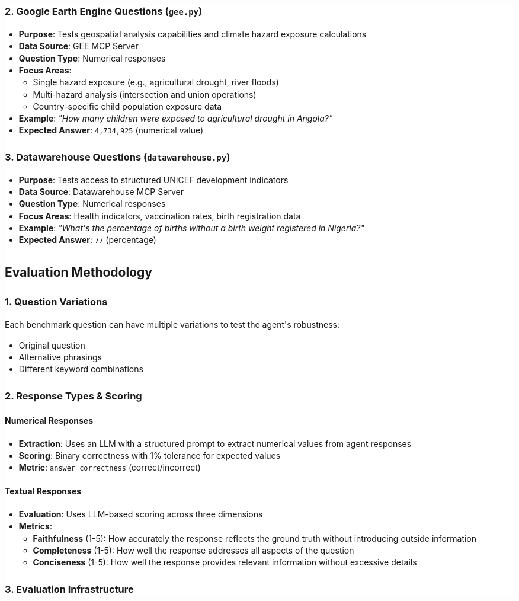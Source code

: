 ### 2. **Google Earth Engine Questions** (`gee.py`)

- **Purpose**: Tests geospatial analysis capabilities and climate hazard exposure calculations
- **Data Source**: GEE MCP Server
- **Question Type**: Numerical responses
- **Focus Areas**:
  - Single hazard exposure (e.g., agricultural drought, river floods)
  - Multi-hazard analysis (intersection and union operations)
  - Country-specific child population exposure data
- **Example**: _"How many children were exposed to agricultural drought in Angola?"_
- **Expected Answer**: `4,734,925` (numerical value)

### 3. **Datawarehouse Questions** (`datawarehouse.py`)

- **Purpose**: Tests access to structured UNICEF development indicators
- **Data Source**: Datawarehouse MCP Server
- **Question Type**: Numerical responses
- **Focus Areas**: Health indicators, vaccination rates, birth registration data
- **Example**: _"What's the percentage of births without a birth weight registered in Nigeria?"_
- **Expected Answer**: `77` (percentage)

## Evaluation Methodology

### 1. **Question Variations**

Each benchmark question can have multiple variations to test the agent's robustness:

- Original question
- Alternative phrasings
- Different keyword combinations

### 2. **Response Types & Scoring**

#### **Numerical Responses**

- **Extraction**: Uses an LLM with a structured prompt to extract numerical values from agent responses
- **Scoring**: Binary correctness with 1% tolerance for expected values
- **Metric**: `answer_correctness` (correct/incorrect)

#### **Textual Responses**

- **Evaluation**: Uses LLM-based scoring across three dimensions
- **Metrics**:
  - **Faithfulness** (1-5): How accurately the response reflects the ground truth without introducing outside information
  - **Completeness** (1-5): How well the response addresses all aspects of the question
  - **Conciseness** (1-5): How well the response provides relevant information without excessive details

### 3. **Evaluation Infrastructure**
